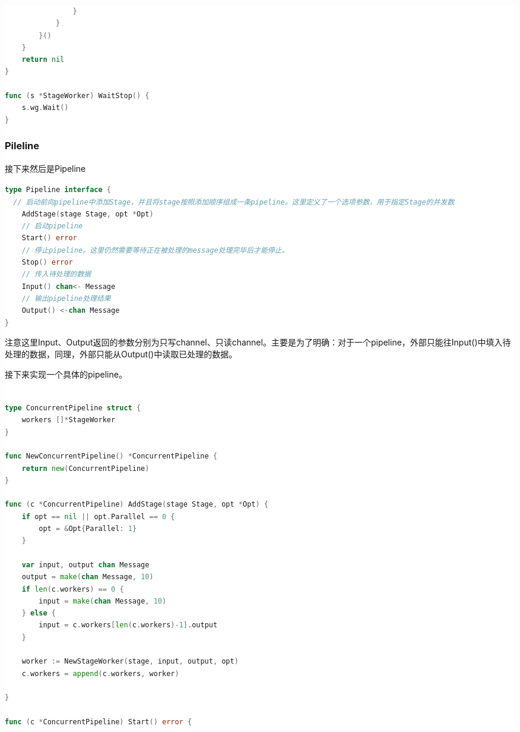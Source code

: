 ```go
				}
			}
		}()
	}
	return nil
}

func (s *StageWorker) WaitStop() {
	s.wg.Wait()
}

```

### Pileline

接下来然后是Pipeline

```go
type Pipeline interface {
  // 启动前向pipeline中添加Stage，并且将stage按照添加顺序组成一条pipeline。这里定义了一个选项参数，用于指定Stage的并发数
	AddStage(stage Stage, opt *Opt)
	// 启动pipeline
	Start() error 
	// 停止pipeline。这里仍然需要等待正在被处理的message处理完毕后才能停止。 
	Stop() error
	// 传入待处理的数据
	Input() chan<- Message
	// 输出pipeline处理结果
	Output() <-chan Message
}
```

注意这里Input、Output返回的参数分别为只写channel、只读channel。主要是为了明确：对于一个pipeline，外部只能往Input()中填入待处理的数据，同理，外部只能从Output()中读取已处理的数据。

接下来实现一个具体的pipeline。

```go

type ConcurrentPipeline struct {
	workers []*StageWorker
}

func NewConcurrentPipeline() *ConcurrentPipeline {
	return new(ConcurrentPipeline)
}

func (c *ConcurrentPipeline) AddStage(stage Stage, opt *Opt) {
	if opt == nil || opt.Parallel == 0 {
		opt = &Opt{Parallel: 1}
	}

	var input, output chan Message
	output = make(chan Message, 10)
	if len(c.workers) == 0 {
		input = make(chan Message, 10)
	} else {
		input = c.workers[len(c.workers)-1].output
	}

	worker := NewStageWorker(stage, input, output, opt)
	c.workers = append(c.workers, worker)

}

func (c *ConcurrentPipeline) Start() error {
```
